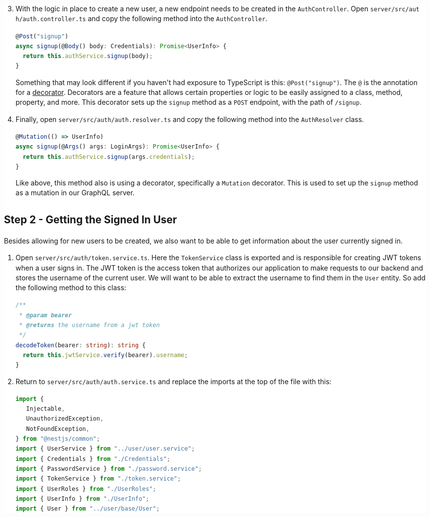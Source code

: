 
3. With the logic in place to create a new user, a new endpoint needs to be created in the `AuthController`. Open `server/src/auth/auth.controller.ts` and copy the following method into the `AuthController`.

   ```ts
   @Post("signup")
   async signup(@Body() body: Credentials): Promise<UserInfo> {
     return this.authService.signup(body);
   }
   ```

   Something that may look different if you haven't had exposure to TypeScript is this: `@Post("signup")`. The `@` is the annotation for a [decorator](https://www.typescriptlang.org/docs/handbook/decorators.html). Decorators are a feature that allows certain properties or logic to be easily assigned to a class, method, property, and more. This decorator sets up the `signup` method as a `POST` endpoint, with the path of `/signup`.

4. Finally, open `server/src/auth/auth.resolver.ts` and copy the following method into the `AuthResolver` class.

   ```ts
   @Mutation(() => UserInfo)
   async signup(@Args() args: LoginArgs): Promise<UserInfo> {
     return this.authService.signup(args.credentials);
   }
   ```

   Like above, this method also is using a decorator, specifically a `Mutation` decorator. This is used to set up the `signup` method as a mutation in our GraphQL server.

## Step 2 - Getting the Signed In User

Besides allowing for new users to be created, we also want to be able to get information about the user currently signed in.

1. Open `server/src/auth/token.service.ts`. Here the `TokenService` class is exported and is responsible for creating JWT tokens when a user signs in. The JWT token is the access token that authorizes our application to make requests to our backend and stores the username of the current user. We will want to be able to extract the username to find them in the `User` entity. So add the following method to this class:

   ```ts
   /**
    * @param bearer
    * @returns the username from a jwt token
    */
   decodeToken(bearer: string): string {
     return this.jwtService.verify(bearer).username;
   }
   ```

2. Return to `server/src/auth/auth.service.ts` and replace the imports at the top of the file with this:

   ```ts
   import {
      Injectable,
      UnauthorizedException,
      NotFoundException,
   } from "@nestjs/common";
   import { UserService } from "../user/user.service";
   import { Credentials } from "./Credentials";
   import { PasswordService } from "./password.service";
   import { TokenService } from "./token.service";
   import { UserRoles } from "./UserRoles";
   import { UserInfo } from "./UserInfo";
   import { User } from "../user/base/User";
   ```
